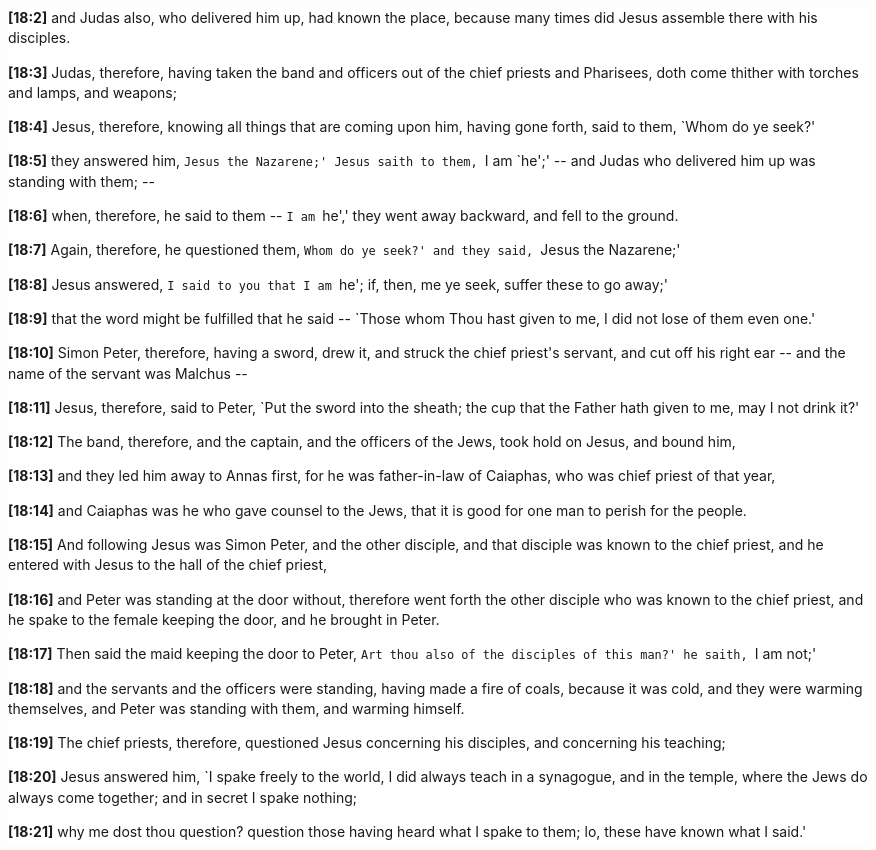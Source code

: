 **[18:2]** and Judas also, who delivered him up, had known the place, because many times did Jesus assemble there with his disciples.

**[18:3]** Judas, therefore, having taken the band and officers out of the chief priests and Pharisees, doth come thither with torches and lamps, and weapons;

**[18:4]** Jesus, therefore, knowing all things that are coming upon him, having gone forth, said to them, `Whom do ye seek?'

**[18:5]** they answered him, `Jesus the Nazarene;' Jesus saith to them, `I am `he';' -- and Judas who delivered him up was standing with them; --

**[18:6]** when, therefore, he said to them -- `I am `he',' they went away backward, and fell to the ground.

**[18:7]** Again, therefore, he questioned them, `Whom do ye seek?' and they said, `Jesus the Nazarene;'

**[18:8]** Jesus answered, `I said to you that I am `he'; if, then, me ye seek, suffer these to go away;'

**[18:9]** that the word might be fulfilled that he said -- `Those whom Thou hast given to me, I did not lose of them even one.'

**[18:10]** Simon Peter, therefore, having a sword, drew it, and struck the chief priest's servant, and cut off his right ear -- and the name of the servant was Malchus --

**[18:11]** Jesus, therefore, said to Peter, `Put the sword into the sheath; the cup that the Father hath given to me, may I not drink it?'

**[18:12]** The band, therefore, and the captain, and the officers of the Jews, took hold on Jesus, and bound him,

**[18:13]** and they led him away to Annas first, for he was father-in-law of Caiaphas, who was chief priest of that year,

**[18:14]** and Caiaphas was he who gave counsel to the Jews, that it is good for one man to perish for the people.

**[18:15]** And following Jesus was Simon Peter, and the other disciple, and that disciple was known to the chief priest, and he entered with Jesus to the hall of the chief priest,

**[18:16]** and Peter was standing at the door without, therefore went forth the other disciple who was known to the chief priest, and he spake to the female keeping the door, and he brought in Peter.

**[18:17]** Then said the maid keeping the door to Peter, `Art thou also of the disciples of this man?' he saith, `I am not;'

**[18:18]** and the servants and the officers were standing, having made a fire of coals, because it was cold, and they were warming themselves, and Peter was standing with them, and warming himself.

**[18:19]** The chief priests, therefore, questioned Jesus concerning his disciples, and concerning his teaching;

**[18:20]** Jesus answered him, `I spake freely to the world, I did always teach in a synagogue, and in the temple, where the Jews do always come together; and in secret I spake nothing;

**[18:21]** why me dost thou question? question those having heard what I spake to them; lo, these have known what I said.'
